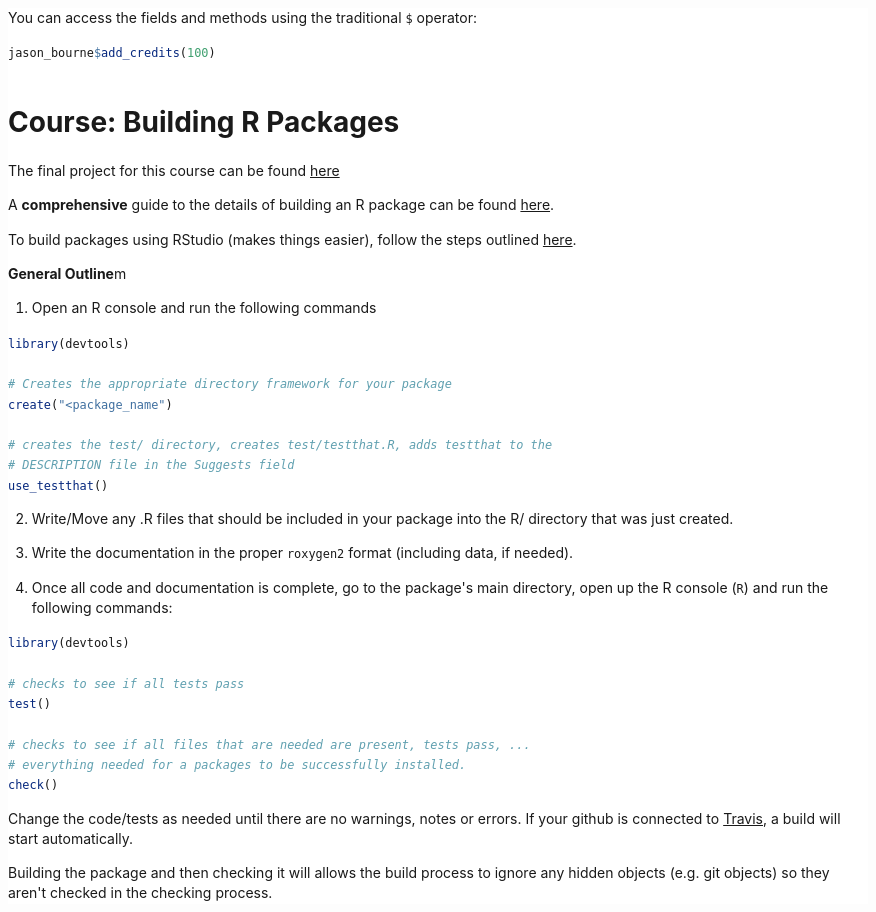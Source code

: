 You can access the fields and methods using the traditional `$` operator:

```R
jason_bourne$add_credits(100)
```

# Course: Building R Packages

The final project for this course can be found [here]( https://github.com/marshallm94/assignmentr )

A **comprehensive** guide to the details of building an R package can be found
[here](https://cran.r-project.org/doc/manuals/r-release/R-exts.html).

To build packages using RStudio (makes things easier), follow the steps outlined
[here](https://github.com/rdpeng/daprocedures/blob/master/lists/Rpackage_preflight.md).

**General Outline**m

1. Open an R console and run the following commands

```R
library(devtools)

# Creates the appropriate directory framework for your package
create("<package_name")

# creates the test/ directory, creates test/testthat.R, adds testthat to the
# DESCRIPTION file in the Suggests field
use_testthat()
```

2. Write/Move any .R files that should be included in your package into the R/
directory that was just created.

3. Write the documentation in the proper `roxygen2` format (including data,
if needed).

4. Once all code and documentation is complete, go to the package's main directory,
open up the R console (`R`) and run the following commands:

```R
library(devtools)

# checks to see if all tests pass
test()

# checks to see if all files that are needed are present, tests pass, ...
# everything needed for a packages to be successfully installed.
check()
```

Change the code/tests as needed until there are no warnings, notes or errors.
If your github is connected to [Travis](https://travis-ci.org), a build will
start automatically.

Building the package and then checking it will allows the build process to ignore
any hidden objects (e.g. git objects) so they aren't checked in the checking process.
